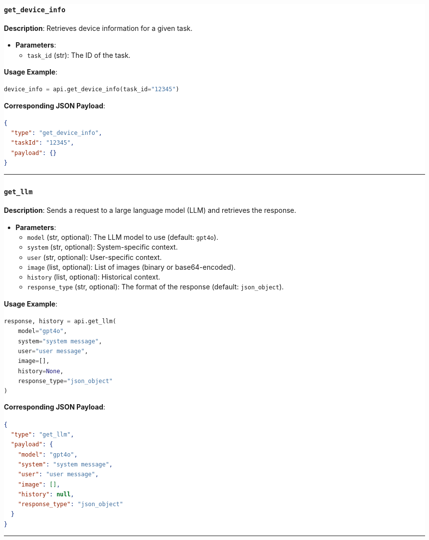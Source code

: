 
### `get_device_info`
**Description**: Retrieves device information for a given task.

- **Parameters**:
  - `task_id` (str): The ID of the task.

**Usage Example**:
```python
device_info = api.get_device_info(task_id="12345")
```

**Corresponding JSON Payload**:
```json
{
  "type": "get_device_info",
  "taskId": "12345",
  "payload": {}
}
```

---

### `get_llm`
**Description**: Sends a request to a large language model (LLM) and retrieves the response.

- **Parameters**:
  - `model` (str, optional): The LLM model to use (default: `gpt4o`).
  - `system` (str, optional): System-specific context.
  - `user` (str, optional): User-specific context.
  - `image` (list, optional): List of images (binary or base64-encoded).
  - `history` (list, optional): Historical context.
  - `response_type` (str, optional): The format of the response (default: `json_object`).

**Usage Example**:
```python
response, history = api.get_llm(
    model="gpt4o",
    system="system message",
    user="user message",
    image=[],
    history=None,
    response_type="json_object"
)
```

**Corresponding JSON Payload**:
```json
{
  "type": "get_llm",
  "payload": {
    "model": "gpt4o",
    "system": "system message",
    "user": "user message",
    "image": [],
    "history": null,
    "response_type": "json_object"
  }
}
```

---
